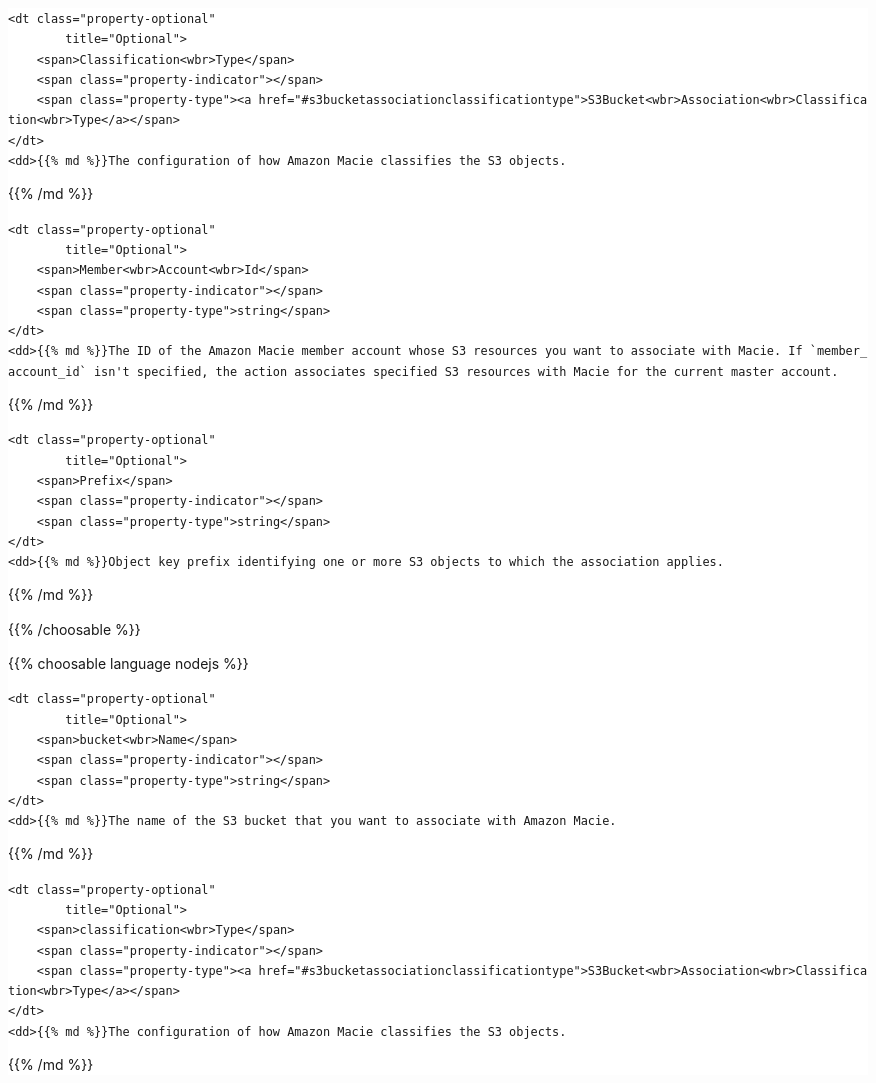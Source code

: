     <dt class="property-optional"
            title="Optional">
        <span>Classification<wbr>Type</span>
        <span class="property-indicator"></span>
        <span class="property-type"><a href="#s3bucketassociationclassificationtype">S3Bucket<wbr>Association<wbr>Classification<wbr>Type</a></span>
    </dt>
    <dd>{{% md %}}The configuration of how Amazon Macie classifies the S3 objects.
{{% /md %}}</dd>

    <dt class="property-optional"
            title="Optional">
        <span>Member<wbr>Account<wbr>Id</span>
        <span class="property-indicator"></span>
        <span class="property-type">string</span>
    </dt>
    <dd>{{% md %}}The ID of the Amazon Macie member account whose S3 resources you want to associate with Macie. If `member_account_id` isn't specified, the action associates specified S3 resources with Macie for the current master account.
{{% /md %}}</dd>

    <dt class="property-optional"
            title="Optional">
        <span>Prefix</span>
        <span class="property-indicator"></span>
        <span class="property-type">string</span>
    </dt>
    <dd>{{% md %}}Object key prefix identifying one or more S3 objects to which the association applies.
{{% /md %}}</dd>

</dl>
{{% /choosable %}}


{{% choosable language nodejs %}}
<dl class="resources-properties">

    <dt class="property-optional"
            title="Optional">
        <span>bucket<wbr>Name</span>
        <span class="property-indicator"></span>
        <span class="property-type">string</span>
    </dt>
    <dd>{{% md %}}The name of the S3 bucket that you want to associate with Amazon Macie.
{{% /md %}}</dd>

    <dt class="property-optional"
            title="Optional">
        <span>classification<wbr>Type</span>
        <span class="property-indicator"></span>
        <span class="property-type"><a href="#s3bucketassociationclassificationtype">S3Bucket<wbr>Association<wbr>Classification<wbr>Type</a></span>
    </dt>
    <dd>{{% md %}}The configuration of how Amazon Macie classifies the S3 objects.
{{% /md %}}</dd>
